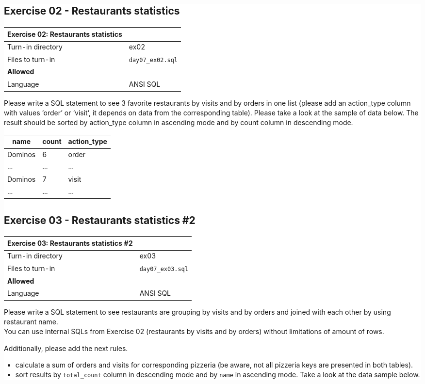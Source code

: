 ## Exercise 02 - Restaurants statistics

| Exercise 02: Restaurants statistics |                  |
|-------------------------------------|------------------|
| Turn-in directory                   | ex02             |
| Files to turn-in                    | `day07_ex02.sql` |
| **Allowed**                         |                  |
| Language                            | ANSI SQL         |

Please write a SQL statement to see 3 favorite restaurants by visits and by orders in one list (please add an
action_type column with values ‘order’ or ‘visit’, it depends on data from the corresponding table). Please take a look
at the sample of data below. The result should be sorted by action_type column in ascending mode and by count column in
descending mode.

| name    | count | action_type |
|---------|-------|-------------|
| Dominos | 6     | order       |
| ...     | ...   | ...         |
| Dominos | 7     | visit       |
| ...     | ...   | ...         |

## Exercise 03 - Restaurants statistics #2

| Exercise 03: Restaurants statistics #2 |                  |
|----------------------------------------|------------------|
| Turn-in directory                      | ex03             |
| Files to turn-in                       | `day07_ex03.sql` |
| **Allowed**                            |                  |
| Language                               | ANSI SQL         |

Please write a SQL statement to see restaurants are grouping by visits and by orders and joined with each other by using
restaurant name.  
You can use internal SQLs from Exercise 02 (restaurants by visits and by orders) without limitations of amount of rows.

Additionally, please add the next rules.

- calculate a sum of orders and visits for corresponding pizzeria (be aware, not all pizzeria keys are presented in both
  tables).
- sort results by `total_count` column in descending mode and by `name` in ascending mode.
  Take a look at the data sample below.
